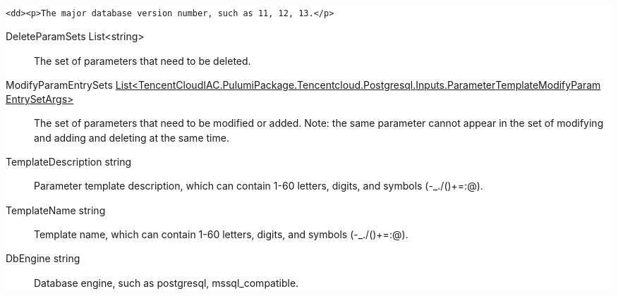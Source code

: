     <dd><p>The major database version number, such as 11, 12, 13.</p>
</dd><dt class="property-optional"
            title="Optional">
        <span id="state_deleteparamsets_csharp">
<a data-swiftype-name="resource-property" data-swiftype-type="text" href="#state_deleteparamsets_csharp" style="color: inherit; text-decoration: inherit;">Delete<wbr>Param<wbr>Sets</a>
</span>
        <span class="property-indicator"></span>
        <span class="property-type">List&lt;string&gt;</span>
    </dt>
    <dd><p>The set of parameters that need to be deleted.</p>
</dd><dt class="property-optional"
            title="Optional">
        <span id="state_modifyparamentrysets_csharp">
<a data-swiftype-name="resource-property" data-swiftype-type="text" href="#state_modifyparamentrysets_csharp" style="color: inherit; text-decoration: inherit;">Modify<wbr>Param<wbr>Entry<wbr>Sets</a>
</span>
        <span class="property-indicator"></span>
        <span class="property-type"><a href="#parametertemplatemodifyparamentryset">List&lt;Tencent<wbr>Cloud<wbr>IAC.<wbr>Pulumi<wbr>Package.<wbr>Tencentcloud.<wbr>Postgresql.<wbr>Inputs.<wbr>Parameter<wbr>Template<wbr>Modify<wbr>Param<wbr>Entry<wbr>Set<wbr>Args&gt;</a></span>
    </dt>
    <dd><p>The set of parameters that need to be modified or added. Note: the same parameter cannot appear in the set of modifying and adding and deleting at the same time.</p>
</dd><dt class="property-optional"
            title="Optional">
        <span id="state_templatedescription_csharp">
<a data-swiftype-name="resource-property" data-swiftype-type="text" href="#state_templatedescription_csharp" style="color: inherit; text-decoration: inherit;">Template<wbr>Description</a>
</span>
        <span class="property-indicator"></span>
        <span class="property-type">string</span>
    </dt>
    <dd><p>Parameter template description, which can contain 1-60 letters, digits, and symbols (-_./()+=:@).</p>
</dd><dt class="property-optional"
            title="Optional">
        <span id="state_templatename_csharp">
<a data-swiftype-name="resource-property" data-swiftype-type="text" href="#state_templatename_csharp" style="color: inherit; text-decoration: inherit;">Template<wbr>Name</a>
</span>
        <span class="property-indicator"></span>
        <span class="property-type">string</span>
    </dt>
    <dd><p>Template name, which can contain 1-60 letters, digits, and symbols (-_./()+=:@).</p>
</dd></dl>
</pulumi-choosable>
</div>

<div>
<pulumi-choosable type="language" values="go">
<dl class="resources-properties"><dt class="property-optional"
            title="Optional">
        <span id="state_dbengine_go">
<a data-swiftype-name="resource-property" data-swiftype-type="text" href="#state_dbengine_go" style="color: inherit; text-decoration: inherit;">Db<wbr>Engine</a>
</span>
        <span class="property-indicator"></span>
        <span class="property-type">string</span>
    </dt>
    <dd><p>Database engine, such as postgresql, mssql_compatible.</p>
</dd><dt class="property-optional"
            title="Optional">
        <span id="state_dbmajorversion_go">